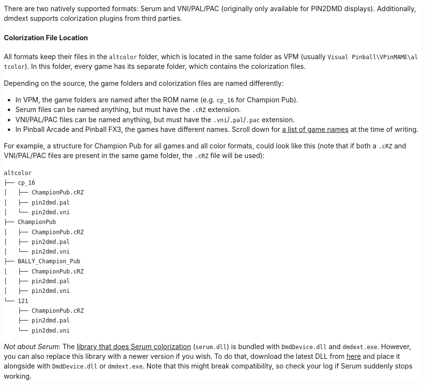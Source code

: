 There are two natively supported formats: Serum and VNI/PAL/PAC (originally only available for PIN2DMD displays). 
Additionally, dmdext supports colorization plugins from third parties. 

#### Colorization File Location

All formats keep their files in the `altcolor` folder, which is located in the same folder as VPM (usually 
`Visual Pinball\VPinMAME\altcolor`). In this folder, every game has its separate folder, which contains the colorization
files.

Depending on the source, the game folders and colorization files are named differently:

- In VPM, the game folders are named after the ROM name (e.g. `cp_16` for Champion Pub).
- Serum files can be named anything, but must have the `.cRZ` extension.
- VNI/PAL/PAC files can be named anything, but must have the `.vni`/`.pal`/`.pac` extension.
- In Pinball Arcade and Pinball FX3, the games have different names. Scroll down for [a list of game names](#game-names)
  at the time of writing.

For example, a structure for Champion Pub for all games and all color formats, could look like this (note that if both
a `.cRZ` and VNI/PAL/PAC files are present in the same game folder, the `.cRZ` file will be used):
```
altcolor
├── cp_16
│   ├── ChampionPub.cRZ
│   ├── pin2dmd.pal
│   └── pin2dmd.vni
├── ChampionPub
│   ├── ChampionPub.cRZ
│   ├── pin2dmd.pal
│   └── pin2dmd.vni
├── BALLY_Champion_Pub
│   ├── ChampionPub.cRZ
│   ├── pin2dmd.pal
│   ├── pin2dmd.vni
└── 121
    ├── ChampionPub.cRZ
    ├── pin2dmd.pal
    └── pin2dmd.vni
```

*Not about Serum*: The [library that does Serum colorization](https://github.com/zesinger/libserum) (`serum.dll`) is 
bundled with `DmdDevice.dll` and `dmdext.exe`. However, you can also replace this library with a newer version if you wish.
To do that, download the latest DLL from [here](https://github.com/zesinger/libserum/releases) and place it alongside
with `DmdDevice.dll` or `dmdext.exe`. Note that this might break compatibility, so check your log if Serum suddenly stops
working.
